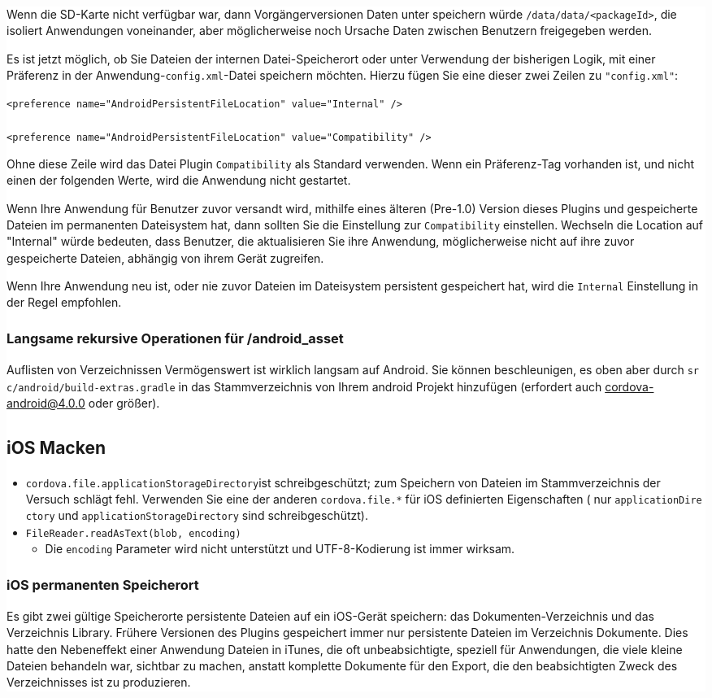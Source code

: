 Wenn die SD-Karte nicht verfügbar war, dann Vorgängerversionen Daten unter speichern würde `/data/data/<packageId>`, die
isoliert Anwendungen voneinander, aber möglicherweise noch Ursache Daten zwischen Benutzern freigegeben werden.

Es ist jetzt möglich, ob Sie Dateien der internen Datei-Speicherort oder unter Verwendung der bisherigen Logik, mit
einer Präferenz in der Anwendung-`config.xml`-Datei speichern möchten. Hierzu fügen Sie eine dieser zwei Zeilen
zu `"config.xml"`:

    <preference name="AndroidPersistentFileLocation" value="Internal" />
    
    <preference name="AndroidPersistentFileLocation" value="Compatibility" />

Ohne diese Zeile wird das Datei Plugin `Compatibility` als Standard verwenden. Wenn ein Präferenz-Tag vorhanden ist, und
nicht einen der folgenden Werte, wird die Anwendung nicht gestartet.

Wenn Ihre Anwendung für Benutzer zuvor versandt wird, mithilfe eines älteren (Pre-1.0) Version dieses Plugins und
gespeicherte Dateien im permanenten Dateisystem hat, dann sollten Sie die Einstellung zur `Compatibility` einstellen.
Wechseln die Location auf "Internal" würde bedeuten, dass Benutzer, die aktualisieren Sie ihre Anwendung, möglicherweise
nicht auf ihre zuvor gespeicherte Dateien, abhängig von ihrem Gerät zugreifen.

Wenn Ihre Anwendung neu ist, oder nie zuvor Dateien im Dateisystem persistent gespeichert hat, wird die `Internal`
Einstellung in der Regel empfohlen.

### Langsame rekursive Operationen für /android_asset

Auflisten von Verzeichnissen Vermögenswert ist wirklich langsam auf Android. Sie können beschleunigen, es oben aber
durch `src/android/build-extras.gradle` in das Stammverzeichnis von Ihrem android Projekt hinzufügen (erfordert auch
cordova-android@4.0.0 oder größer).

## iOS Macken

* `cordova.file.applicationStorageDirectory`ist schreibgeschützt; zum Speichern von Dateien im Stammverzeichnis der
  Versuch schlägt fehl. Verwenden Sie eine der anderen `cordova.file.*` für iOS definierten Eigenschaften (
  nur `applicationDirectory` und `applicationStorageDirectory` sind schreibgeschützt).
* `FileReader.readAsText(blob, encoding)`
    * Die `encoding` Parameter wird nicht unterstützt und UTF-8-Kodierung ist immer wirksam.

### iOS permanenten Speicherort

Es gibt zwei gültige Speicherorte persistente Dateien auf ein iOS-Gerät speichern: das Dokumenten-Verzeichnis und das
Verzeichnis Library. Frühere Versionen des Plugins gespeichert immer nur persistente Dateien im Verzeichnis Dokumente.
Dies hatte den Nebeneffekt einer Anwendung Dateien in iTunes, die oft unbeabsichtigte, speziell für Anwendungen, die
viele kleine Dateien behandeln war, sichtbar zu machen, anstatt komplette Dokumente für den Export, die den
beabsichtigten Zweck des Verzeichnisses ist zu produzieren.
